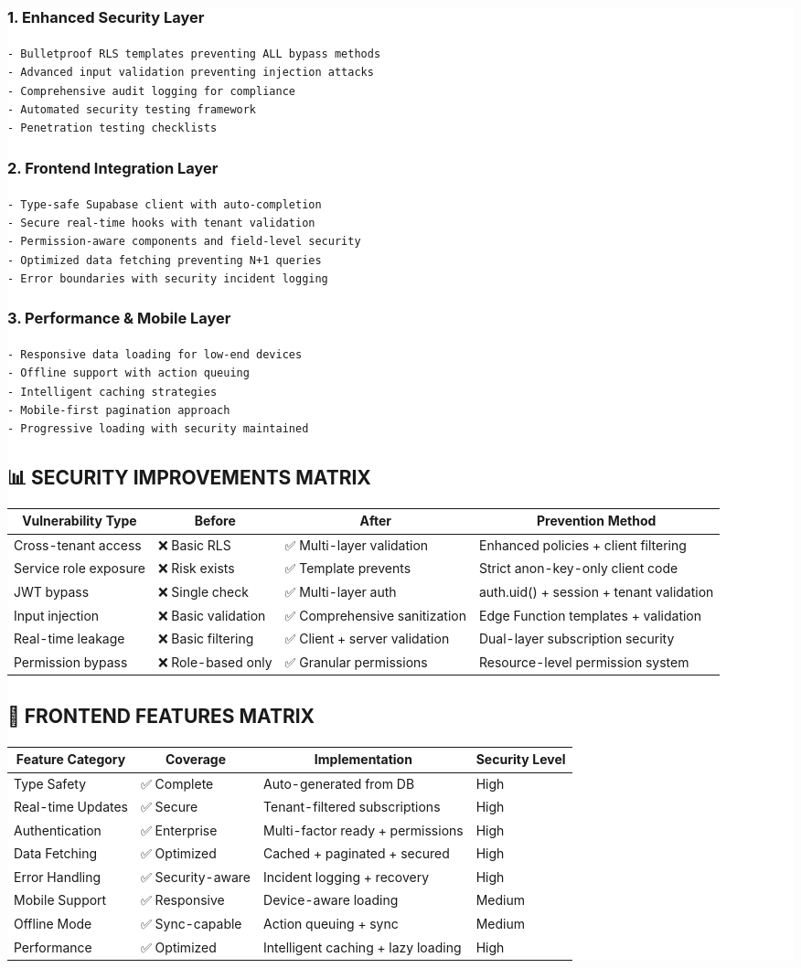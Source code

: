 ### 1. Enhanced Security Layer
```
- Bulletproof RLS templates preventing ALL bypass methods
- Advanced input validation preventing injection attacks
- Comprehensive audit logging for compliance
- Automated security testing framework
- Penetration testing checklists
```

### 2. Frontend Integration Layer  
```
- Type-safe Supabase client with auto-completion
- Secure real-time hooks with tenant validation
- Permission-aware components and field-level security
- Optimized data fetching preventing N+1 queries
- Error boundaries with security incident logging
```

### 3. Performance & Mobile Layer
```
- Responsive data loading for low-end devices
- Offline support with action queuing
- Intelligent caching strategies
- Mobile-first pagination approach
- Progressive loading with security maintained
```

## 📊 SECURITY IMPROVEMENTS MATRIX

| Vulnerability Type | Before | After | Prevention Method |
|-------------------|--------|-------|-------------------|
| Cross-tenant access | ❌ Basic RLS | ✅ Multi-layer validation | Enhanced policies + client filtering |
| Service role exposure | ❌ Risk exists | ✅ Template prevents | Strict anon-key-only client code |
| JWT bypass | ❌ Single check | ✅ Multi-layer auth | auth.uid() + session + tenant validation |
| Input injection | ❌ Basic validation | ✅ Comprehensive sanitization | Edge Function templates + validation |
| Real-time leakage | ❌ Basic filtering | ✅ Client + server validation | Dual-layer subscription security |
| Permission bypass | ❌ Role-based only | ✅ Granular permissions | Resource-level permission system |

## 🎨 FRONTEND FEATURES MATRIX

| Feature Category | Coverage | Implementation | Security Level |
|-----------------|----------|----------------|----------------|
| Type Safety | ✅ Complete | Auto-generated from DB | High |
| Real-time Updates | ✅ Secure | Tenant-filtered subscriptions | High |
| Authentication | ✅ Enterprise | Multi-factor ready + permissions | High |
| Data Fetching | ✅ Optimized | Cached + paginated + secured | High |
| Error Handling | ✅ Security-aware | Incident logging + recovery | High |
| Mobile Support | ✅ Responsive | Device-aware loading | Medium |
| Offline Mode | ✅ Sync-capable | Action queuing + sync | Medium |
| Performance | ✅ Optimized | Intelligent caching + lazy loading | High |
